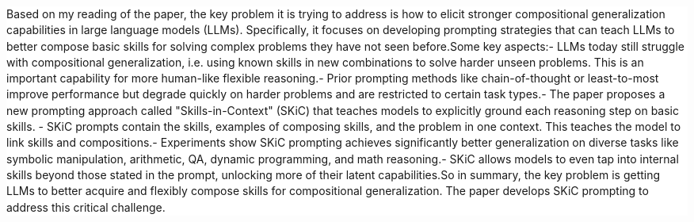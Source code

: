 Based on my reading of the paper, the key problem it is trying to address is how to elicit stronger compositional generalization capabilities in large language models (LLMs). Specifically, it focuses on developing prompting strategies that can teach LLMs to better compose basic skills for solving complex problems they have not seen before.Some key aspects:- LLMs today still struggle with compositional generalization, i.e. using known skills in new combinations to solve harder unseen problems. This is an important capability for more human-like flexible reasoning.- Prior prompting methods like chain-of-thought or least-to-most improve performance but degrade quickly on harder problems and are restricted to certain task types.- The paper proposes a new prompting approach called "Skills-in-Context" (SKiC) that teaches models to explicitly ground each reasoning step on basic skills. - SKiC prompts contain the skills, examples of composing skills, and the problem in one context. This teaches the model to link skills and compositions.- Experiments show SKiC prompting achieves significantly better generalization on diverse tasks like symbolic manipulation, arithmetic, QA, dynamic programming, and math reasoning.- SKiC allows models to even tap into internal skills beyond those stated in the prompt, unlocking more of their latent capabilities.So in summary, the key problem is getting LLMs to better acquire and flexibly compose skills for compositional generalization. The paper develops SKiC prompting to address this critical challenge.
